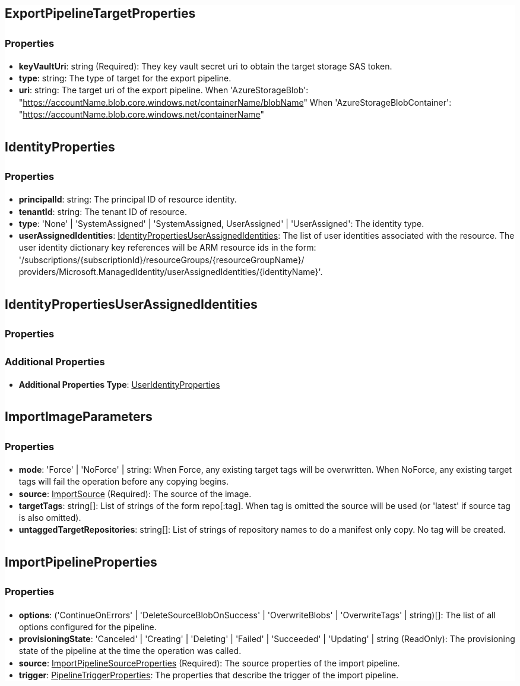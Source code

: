 ## ExportPipelineTargetProperties
### Properties
* **keyVaultUri**: string (Required): They key vault secret uri to obtain the target storage SAS token.
* **type**: string: The type of target for the export pipeline.
* **uri**: string: The target uri of the export pipeline.
When 'AzureStorageBlob': "https://accountName.blob.core.windows.net/containerName/blobName"
When 'AzureStorageBlobContainer':  "https://accountName.blob.core.windows.net/containerName"

## IdentityProperties
### Properties
* **principalId**: string: The principal ID of resource identity.
* **tenantId**: string: The tenant ID of resource.
* **type**: 'None' | 'SystemAssigned' | 'SystemAssigned, UserAssigned' | 'UserAssigned': The identity type.
* **userAssignedIdentities**: [IdentityPropertiesUserAssignedIdentities](#identitypropertiesuserassignedidentities): The list of user identities associated with the resource. The user identity 
dictionary key references will be ARM resource ids in the form: 
'/subscriptions/{subscriptionId}/resourceGroups/{resourceGroupName}/
    providers/Microsoft.ManagedIdentity/userAssignedIdentities/{identityName}'.

## IdentityPropertiesUserAssignedIdentities
### Properties
### Additional Properties
* **Additional Properties Type**: [UserIdentityProperties](#useridentityproperties)

## ImportImageParameters
### Properties
* **mode**: 'Force' | 'NoForce' | string: When Force, any existing target tags will be overwritten. When NoForce, any existing target tags will fail the operation before any copying begins.
* **source**: [ImportSource](#importsource) (Required): The source of the image.
* **targetTags**: string[]: List of strings of the form repo[:tag]. When tag is omitted the source will be used (or 'latest' if source tag is also omitted).
* **untaggedTargetRepositories**: string[]: List of strings of repository names to do a manifest only copy. No tag will be created.

## ImportPipelineProperties
### Properties
* **options**: ('ContinueOnErrors' | 'DeleteSourceBlobOnSuccess' | 'OverwriteBlobs' | 'OverwriteTags' | string)[]: The list of all options configured for the pipeline.
* **provisioningState**: 'Canceled' | 'Creating' | 'Deleting' | 'Failed' | 'Succeeded' | 'Updating' | string (ReadOnly): The provisioning state of the pipeline at the time the operation was called.
* **source**: [ImportPipelineSourceProperties](#importpipelinesourceproperties) (Required): The source properties of the import pipeline.
* **trigger**: [PipelineTriggerProperties](#pipelinetriggerproperties): The properties that describe the trigger of the import pipeline.
